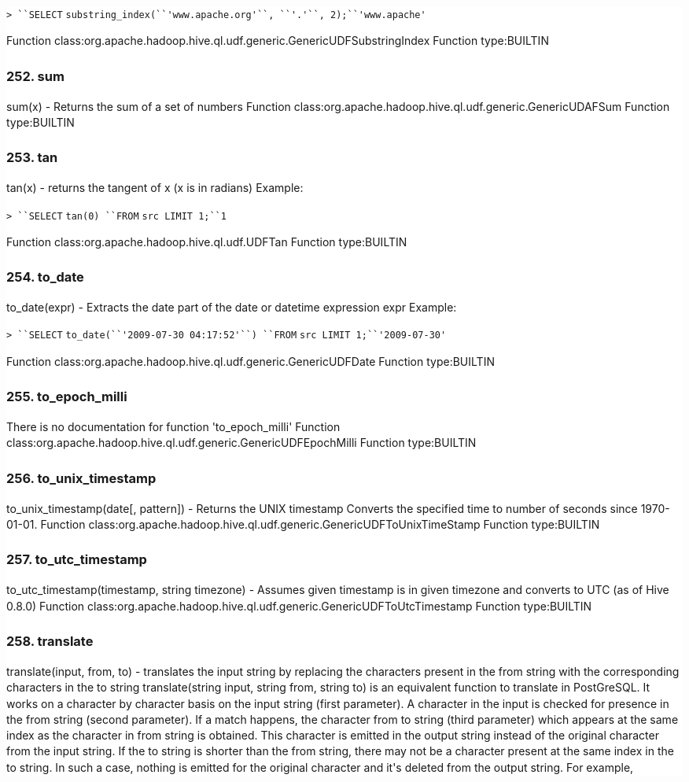 `> ``SELECT` `substring_index(``'www.apache.org'``, ``'.'``, 2);``'www.apache'`

Function class:org.apache.hadoop.hive.ql.udf.generic.GenericUDFSubstringIndex
Function type:BUILTIN

### 252.  sum

sum(x) - Returns the sum of a set of numbers
Function class:org.apache.hadoop.hive.ql.udf.generic.GenericUDAFSum
Function type:BUILTIN

### 253.  tan

tan(x) - returns the tangent of x (x is in radians)
Example:

`> ``SELECT` `tan(0) ``FROM` `src LIMIT 1;``1`

Function class:org.apache.hadoop.hive.ql.udf.UDFTan
Function type:BUILTIN

### 254.  to_date

to_date(expr) - Extracts the date part of the date or datetime expression expr
Example:

`> ``SELECT` `to_date(``'2009-07-30 04:17:52'``) ``FROM` `src LIMIT 1;``'2009-07-30'`

Function class:org.apache.hadoop.hive.ql.udf.generic.GenericUDFDate
Function type:BUILTIN

### 255.  to_epoch_milli

There is no documentation for function 'to_epoch_milli'
Function class:org.apache.hadoop.hive.ql.udf.generic.GenericUDFEpochMilli
Function type:BUILTIN

### 256.  to_unix_timestamp

to_unix_timestamp(date[, pattern]) - Returns the UNIX timestamp
Converts the specified time to number of seconds since 1970-01-01.
Function class:org.apache.hadoop.hive.ql.udf.generic.GenericUDFToUnixTimeStamp
Function type:BUILTIN

### 257.  to_utc_timestamp

to_utc_timestamp(timestamp, string timezone) - Assumes given timestamp is in given timezone and converts to UTC (as of Hive 0.8.0)
Function class:org.apache.hadoop.hive.ql.udf.generic.GenericUDFToUtcTimestamp
Function type:BUILTIN

### 258.  translate

translate(input, from, to) - translates the input string by replacing the characters present in the from string with the corresponding characters in the to string
translate(string input, string from, string to) is an equivalent function to translate in PostGreSQL. It works on a character by character basis on the input string (first parameter). A character in the input is checked for presence in the from string (second parameter). If a match happens, the character from to string (third parameter) which appears at the same index as the character in from string is obtained. This character is emitted in the output string instead of the original character from the input string. If the to string is shorter than the from string, there may not be a character present at the same index in the to string. In such a case, nothing is emitted for the original character and it's deleted from the output string.
For example,
